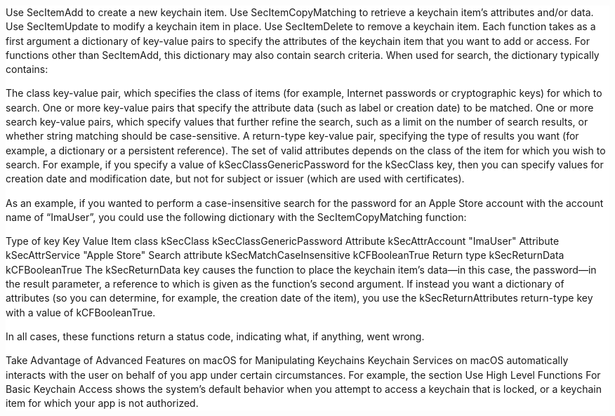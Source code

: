 Use SecItemAdd to create a new keychain item.
Use SecItemCopyMatching to retrieve a keychain item’s attributes and/or data.
Use SecItemUpdate to modify a keychain item in place.
Use SecItemDelete to remove a keychain item.
Each function takes as a first argument a dictionary of key-value pairs to specify the attributes of the keychain item that you want to add or access. For functions other than SecItemAdd, this dictionary may also contain search criteria. When used for search, the dictionary typically contains:

The class key-value pair, which specifies the class of items (for example, Internet passwords or cryptographic keys) for which to search.
One or more key-value pairs that specify the attribute data (such as label or creation date) to be matched.
One or more search key-value pairs, which specify values that further refine the search, such as a limit on the number of search results, or whether string matching should be case-sensitive.
A return-type key-value pair, specifying the type of results you want (for example, a dictionary or a persistent reference).
The set of valid attributes depends on the class of the item for which you wish to search. For example, if you specify a value of kSecClassGenericPassword for the kSecClass key, then you can specify values for creation date and modification date, but not for subject or issuer (which are used with certificates).

As an example, if you wanted to perform a case-insensitive search for the password for an Apple Store account with the account name of “ImaUser”, you could use the following dictionary with the SecItemCopyMatching function:

Type of key
Key
Value
Item class
kSecClass
kSecClassGenericPassword
Attribute
kSecAttrAccount
"ImaUser"
Attribute
kSecAttrService
"Apple Store"
Search attribute
kSecMatchCaseInsensitive
kCFBooleanTrue
Return type
kSecReturnData
kCFBooleanTrue
The kSecReturnData key causes the function to place the keychain item’s data—in this case, the password—in the result parameter, a reference to which is given as the function’s second argument. If instead you want a dictionary of attributes (so you can determine, for example, the creation date of the item), you use the kSecReturnAttributes return-type key with a value of kCFBooleanTrue.

In all cases, these functions return a status code, indicating what, if anything, went wrong.

Take Advantage of Advanced Features on macOS for Manipulating Keychains
Keychain Services on macOS automatically interacts with the user on behalf of you app under certain circumstances. For example, the section Use High Level Functions For Basic Keychain Access shows the system’s default behavior when you attempt to access a keychain that is locked, or a keychain item for which your app is not authorized.
